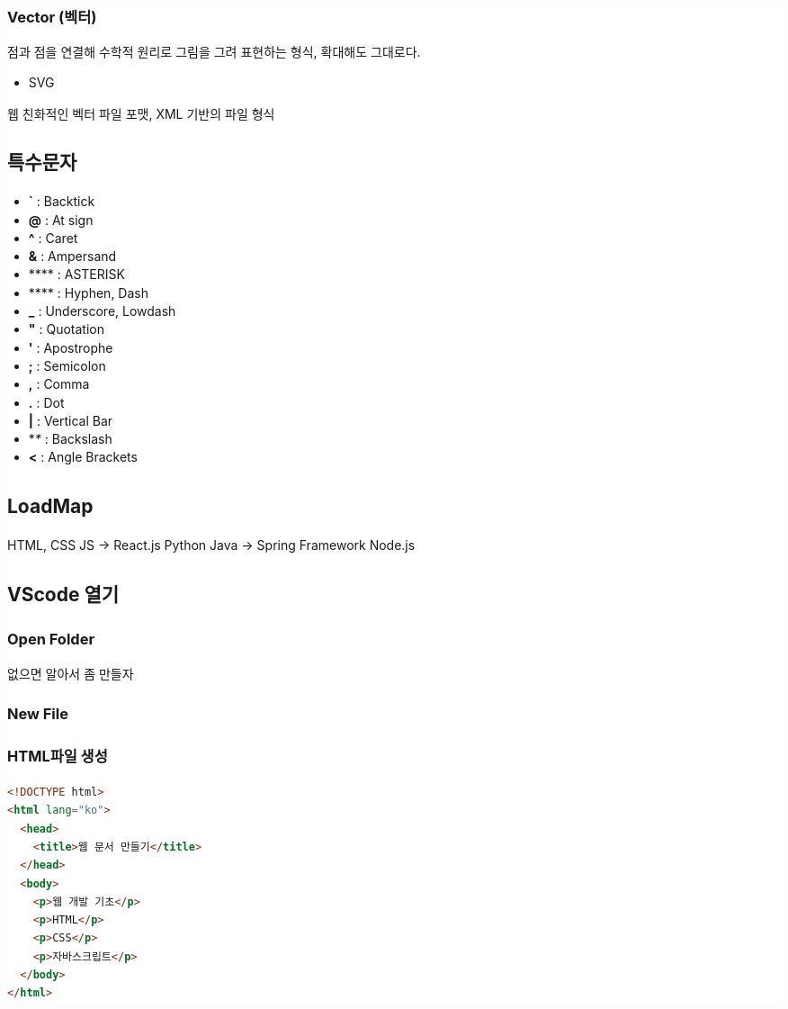 ### Vector (벡터)

점과 점을 연결해 수학적 원리로 그림을 그려 표현하는 형식, 확대해도 그대로다.

- SVG

웹 친화적인 벡터 파일 포맷, XML 기반의 파일 형식

## 특수문자

- **`** : Backtick
- **@** : At sign
- **^** : Caret
- **&** : Ampersand
- **** : ASTERISK
- **** : Hyphen, Dash
- **_** : Underscore, Lowdash
- **"** : Quotation
- **'** : Apostrophe
- **;** : Semicolon
- **,** : Comma
- **.** : Dot
- **|** : Vertical Bar
- **\** : Backslash
- **<** : Angle Brackets

## LoadMap

HTML, CSS JS -> React.js Python Java -> Spring Framework Node.js

## VScode 열기

### Open Folder

없으면 알아서 좀 만들자

### New File

### HTML파일 생성

```html
<!DOCTYPE html>
<html lang="ko">
  <head>
    <title>웹 문서 만들기</title>
  </head>
  <body>
    <p>웹 개발 기초</p>
    <p>HTML</p>
    <p>CSS</p>
    <p>자바스크립트</p>
  </body>
</html>
```
